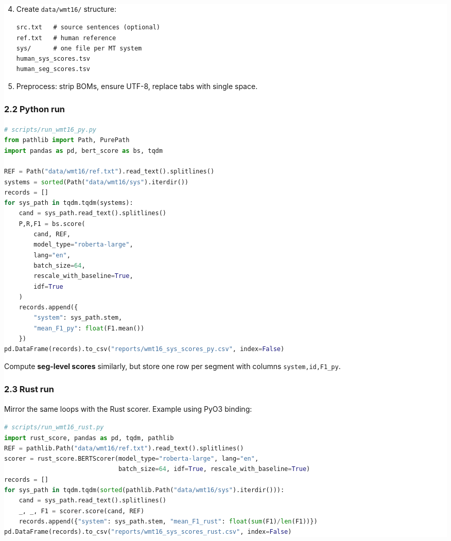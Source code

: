 4. Create `data/wmt16/` structure:

   ```
   src.txt   # source sentences (optional)
   ref.txt   # human reference
   sys/      # one file per MT system
   human_sys_scores.tsv
   human_seg_scores.tsv
   ```

5. Preprocess: strip BOMs, ensure UTF-8, replace tabs with single space.

### 2.2  Python run

```python
# scripts/run_wmt16_py.py
from pathlib import Path, PurePath
import pandas as pd, bert_score as bs, tqdm

REF = Path("data/wmt16/ref.txt").read_text().splitlines()
systems = sorted(Path("data/wmt16/sys").iterdir())
records = []
for sys_path in tqdm.tqdm(systems):
    cand = sys_path.read_text().splitlines()
    P,R,F1 = bs.score(
        cand, REF,
        model_type="roberta-large",
        lang="en",
        batch_size=64,
        rescale_with_baseline=True,
        idf=True
    )
    records.append({
        "system": sys_path.stem,
        "mean_F1_py": float(F1.mean())
    })
pd.DataFrame(records).to_csv("reports/wmt16_sys_scores_py.csv", index=False)
```

Compute **seg-level scores** similarly, but store one row per segment with columns `system,id,F1_py`.

### 2.3  Rust run

Mirror the same loops with the Rust scorer. Example using PyO3 binding:

```python
# scripts/run_wmt16_rust.py
import rust_score, pandas as pd, tqdm, pathlib
REF = pathlib.Path("data/wmt16/ref.txt").read_text().splitlines()
scorer = rust_score.BERTScorer(model_type="roberta-large", lang="en",
                               batch_size=64, idf=True, rescale_with_baseline=True)
records = []
for sys_path in tqdm.tqdm(sorted(pathlib.Path("data/wmt16/sys").iterdir())):
    cand = sys_path.read_text().splitlines()
    _, _, F1 = scorer.score(cand, REF)
    records.append({"system": sys_path.stem, "mean_F1_rust": float(sum(F1)/len(F1))})
pd.DataFrame(records).to_csv("reports/wmt16_sys_scores_rust.csv", index=False)
```
